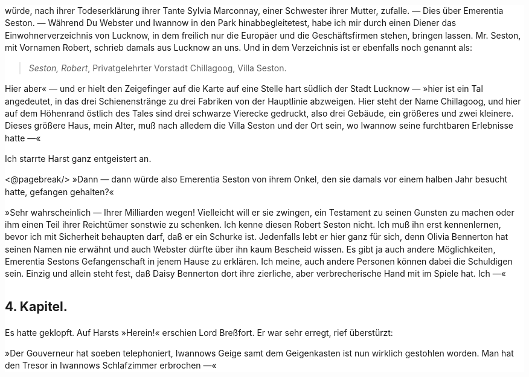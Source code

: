 würde, nach ihrer Todeserklärung ihrer Tante Sylvia
Marconnay, einer Schwester ihrer Mutter, zufalle. — Dies
über Emerentia Seston. — Während Du Webster und
Iwannow in den Park hinabbegleitetest, habe ich mir durch
einen Diener das Einwohnerverzeichnis von Lucknow, in
dem freilich nur die Europäer und die Geschäftsfirmen
stehen, bringen lassen. Mr. Seston, mit Vornamen Robert,
schrieb damals aus Lucknow an uns. Und in dem
Verzeichnis ist er ebenfalls noch genannt als:

> *Seston, Robert*, Privatgelehrter
Vorstadt Chillagoog, Villa Seston.

Hier aber« — und er hielt den Zeigefinger auf die
Karte auf eine Stelle hart südlich der Stadt Lucknow —
»hier ist ein Tal angedeutet, in das drei Schienenstränge
zu drei Fabriken von der Hauptlinie abzweigen. Hier
steht der Name Chillagoog, und hier auf dem Höhenrand
östlich des Tales sind drei schwarze Vierecke gedruckt, also
drei Gebäude, ein größeres und zwei kleinere. Dieses
größere Haus, mein Alter, muß nach alledem die Villa
Seston und der Ort sein, wo Iwannow seine furchtbaren
Erlebnisse hatte —«

Ich starrte Harst ganz entgeistert an.

<@pagebreak/>
»Dann — dann würde also Emerentia Seston von
ihrem Onkel, den sie damals vor einem halben Jahr besucht
hatte, gefangen gehalten?«

»Sehr wahrscheinlich — Ihrer Milliarden wegen!
Vielleicht will er sie zwingen, ein Testament zu seinen Gunsten
zu machen oder ihm einen Teil ihrer Reichtümer sonstwie
zu schenken. Ich kenne diesen Robert Seston nicht.
Ich muß ihn erst kennenlernen, bevor ich mit Sicherheit
behaupten darf, daß er ein Schurke ist. Jedenfalls lebt er
hier ganz für sich, denn Olivia Bennerton hat seinen Namen
nie erwähnt und auch Webster dürfte über ihn kaum
Bescheid wissen. Es gibt ja auch andere Möglichkeiten,
Emerentia Sestons Gefangenschaft in jenem Hause zu erklären.
Ich meine, auch andere Personen können dabei
die Schuldigen sein. Einzig und allein steht fest, daß Daisy
Bennerton dort ihre zierliche, aber verbrecherische Hand mit
im Spiele hat. Ich —«

<h2>4. Kapitel.</h2>

Es hatte geklopft. Auf Harsts »Herein!« erschien Lord
Breßfort. Er war sehr erregt, rief überstürzt:

»Der Gouverneur hat soeben telephoniert, Iwannows
Geige samt dem Geigenkasten ist nun wirklich gestohlen
worden. Man hat den Tresor in Iwannows Schlafzimmer
erbrochen —«

